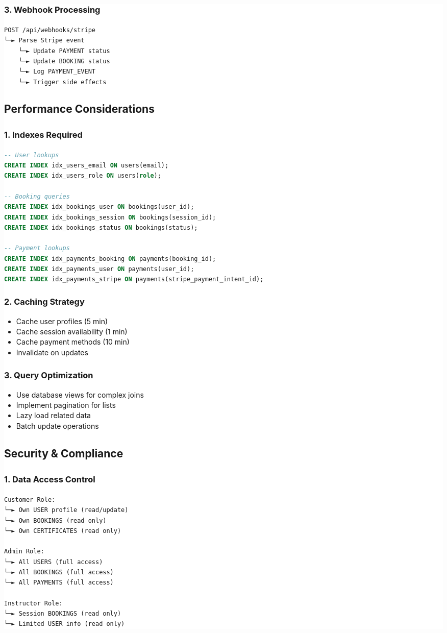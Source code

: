 ### 3. Webhook Processing
```
POST /api/webhooks/stripe
└─► Parse Stripe event
    └─► Update PAYMENT status
    └─► Update BOOKING status
    └─► Log PAYMENT_EVENT
    └─► Trigger side effects
```

## Performance Considerations

### 1. Indexes Required
```sql
-- User lookups
CREATE INDEX idx_users_email ON users(email);
CREATE INDEX idx_users_role ON users(role);

-- Booking queries
CREATE INDEX idx_bookings_user ON bookings(user_id);
CREATE INDEX idx_bookings_session ON bookings(session_id);
CREATE INDEX idx_bookings_status ON bookings(status);

-- Payment lookups
CREATE INDEX idx_payments_booking ON payments(booking_id);
CREATE INDEX idx_payments_user ON payments(user_id);
CREATE INDEX idx_payments_stripe ON payments(stripe_payment_intent_id);
```

### 2. Caching Strategy
- Cache user profiles (5 min)
- Cache session availability (1 min)
- Cache payment methods (10 min)
- Invalidate on updates

### 3. Query Optimization
- Use database views for complex joins
- Implement pagination for lists
- Lazy load related data
- Batch update operations

## Security & Compliance

### 1. Data Access Control
```
Customer Role:
└─► Own USER profile (read/update)
└─► Own BOOKINGS (read only)
└─► Own CERTIFICATES (read only)

Admin Role:
└─► All USERS (full access)
└─► All BOOKINGS (full access)
└─► All PAYMENTS (full access)

Instructor Role:
└─► Session BOOKINGS (read only)
└─► Limited USER info (read only)
```
